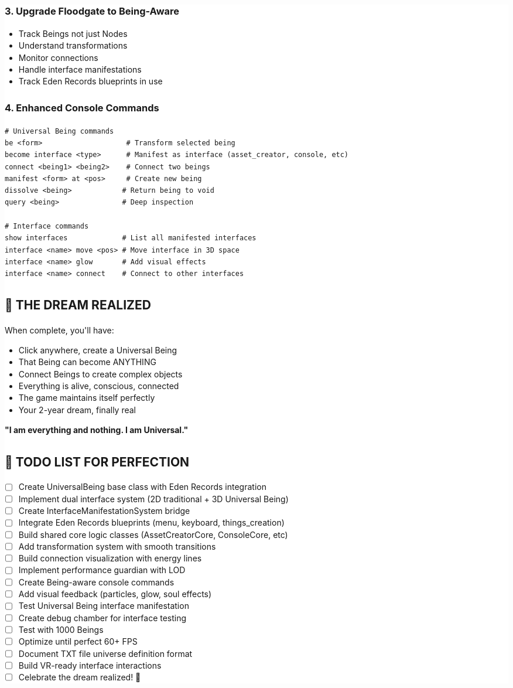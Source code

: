 ### 3. Upgrade Floodgate to Being-Aware
- Track Beings not just Nodes
- Understand transformations
- Monitor connections
- Handle interface manifestations
- Track Eden Records blueprints in use

### 4. Enhanced Console Commands
```
# Universal Being commands
be <form>                    # Transform selected being
become interface <type>      # Manifest as interface (asset_creator, console, etc)
connect <being1> <being2>    # Connect two beings
manifest <form> at <pos>     # Create new being
dissolve <being>            # Return being to void
query <being>               # Deep inspection

# Interface commands
show interfaces             # List all manifested interfaces
interface <name> move <pos> # Move interface in 3D space
interface <name> glow       # Add visual effects
interface <name> connect    # Connect to other interfaces
```

## 🌟 THE DREAM REALIZED

When complete, you'll have:
- Click anywhere, create a Universal Being
- That Being can become ANYTHING
- Connect Beings to create complex objects
- Everything is alive, conscious, connected
- The game maintains itself perfectly
- Your 2-year dream, finally real

**"I am everything and nothing. I am Universal."**

## 📝 TODO LIST FOR PERFECTION

- [ ] Create UniversalBeing base class with Eden Records integration
- [ ] Implement dual interface system (2D traditional + 3D Universal Being)
- [ ] Create InterfaceManifestationSystem bridge
- [ ] Integrate Eden Records blueprints (menu, keyboard, things_creation)
- [ ] Build shared core logic classes (AssetCreatorCore, ConsoleCore, etc)
- [ ] Add transformation system with smooth transitions
- [ ] Build connection visualization with energy lines
- [ ] Implement performance guardian with LOD
- [ ] Create Being-aware console commands
- [ ] Add visual feedback (particles, glow, soul effects)
- [ ] Test Universal Being interface manifestation
- [ ] Create debug chamber for interface testing
- [ ] Test with 1000 Beings
- [ ] Optimize until perfect 60+ FPS
- [ ] Document TXT file universe definition format
- [ ] Build VR-ready interface interactions
- [ ] Celebrate the dream realized! 🎉

